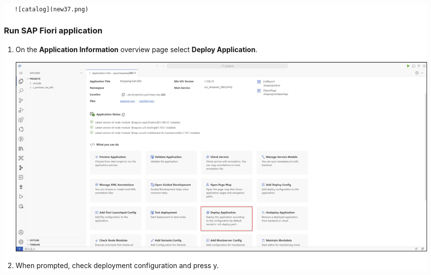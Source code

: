        ![catalog](new37.png)

### Run SAP Fiori application

  1. On the **Application Information** overview page select  **Deploy Application**.

     ![deploy](new38.png)

  2. When prompted, check deployment configuration and press y.
